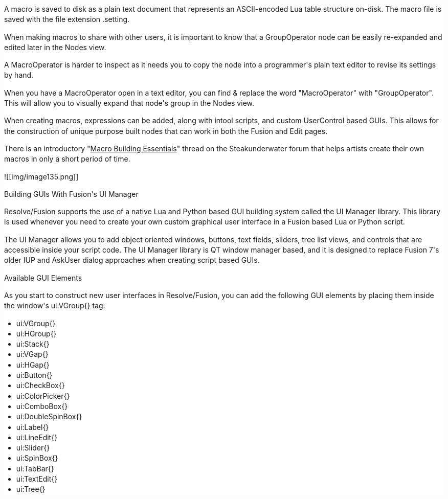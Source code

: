 A macro is saved to disk as a plain text document that represents an ASCII-encoded Lua table structure on-disk. The macro file is saved with the file extension .setting.

When making macros to share with other users, it is important to know that a GroupOperator node can be easily re-expanded and edited later in the Nodes view.

A MacroOperator is harder to inspect as it needs you to copy the node into a programmer's plain text editor to revise its settings by hand.

When you have a MacroOperator open in a text editor, you can find & replace the word "MacroOperator" with "GroupOperator". This will allow you to visually expand that node's group in the Nodes view.

When creating macros, expressions can be added, along with intool scripts, and custom UserControl based GUIs. This allows for the construction of unique purpose built nodes that can work in both the Fusion and Edit pages.

There is an introductory "[Macro Building Essentials](https://www.steakunderwater.com/wesuckless/viewtopic.php?p=11590#p11590)" thread on the Steakunderwater forum that helps artists create their own macros in only a short period of time.

![[img/image135.png]]

Building GUIs With Fusion's UI Manager

Resolve/Fusion supports the use of a native Lua and Python based GUI building system called the UI Manager library. This library is used whenever you need to create your own custom graphical user interface in a Fusion based Lua or Python script.

The UI Manager allows you to add object oriented windows, buttons, text fields, sliders, tree list views, and controls that are accessible inside your script code. The UI Manager library is QT window manager based, and it is designed to replace Fusion 7's older IUP and AskUser dialog approaches when creating script based GUIs.

Available GUI Elements

As you start to construct new user interfaces in Resolve/Fusion, you can add the following GUI elements by placing them inside the window's ui:VGroup{} tag:

-   ui:VGroup{}
-   ui:HGroup{}
-   ui:Stack{}
-   ui:VGap{}
-   ui:HGap{}
-   ui:Button{}
-   ui:CheckBox{}
-   ui:ColorPicker{}
-   ui:ComboBox{}
-   ui:DoubleSpinBox{}
-   ui:Label{}
-   ui:LineEdit{}
-   ui:Slider{}
-   ui:SpinBox{}
-   ui:TabBar{}
-   ui:TextEdit{}
-   ui:Tree{}
